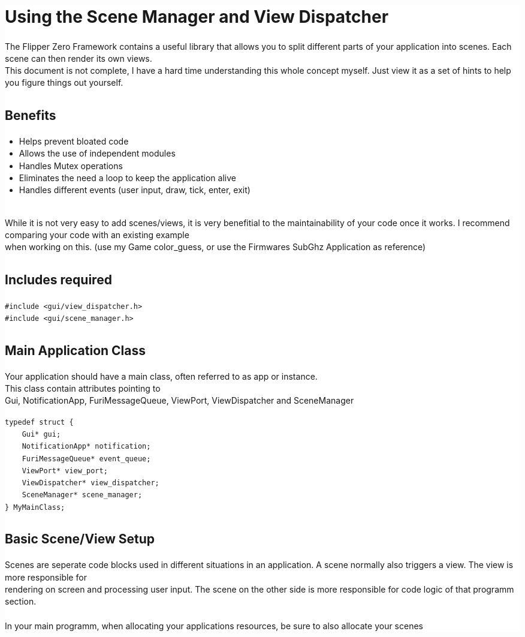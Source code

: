 # Using the Scene Manager and View Dispatcher

The Flipper Zero Framework contains a useful library that allows you to split different parts of your application into scenes. Each scene can then render its own views. <br>
This document is not complete, I have a hard time understanding this whole concept myself. Just view it as a set of hints to help you figure things out yourself.<br>

## Benefits
- Helps prevent bloated code<br>
- Allows the use of independent modules<br>
- Handles Mutex operations<br>
- Eliminates the need a loop to keep the application alive<br>
- Handles different events (user input, draw, tick, enter, exit)<br>
<br>
While it is not very easy to add scenes/views, it is very benefitial to the maintainability of your code once it works. I recommend comparing your code with an existing example<br>
when working on this. (use my Game color_guess, or use the Firmwares SubGhz Application as reference)

## Includes required

```
#include <gui/view_dispatcher.h>
#include <gui/scene_manager.h>
```

## Main Application Class 
Your application should have a main class, often referred to as app or instance. <br>
This class contain attributes pointing to <br>
Gui, NotificationApp, FuriMessageQueue, ViewPort, ViewDispatcher and SceneManager<br>

```
typedef struct {
    Gui* gui;
    NotificationApp* notification;
    FuriMessageQueue* event_queue;
    ViewPort* view_port;
    ViewDispatcher* view_dispatcher;
    SceneManager* scene_manager;
} MyMainClass;
```

## Basic Scene/View Setup
Scenes are seperate code blocks used in different situations in an application. A scene normally also triggers a view. The view is more responsible for <br>
rendering on screen and processing user input. The scene on the other side is more responsible for code logic of that programm section. <br>
<br>
In your main programm, when allocating your applications resources, be sure to also allocate your scenes <br>
